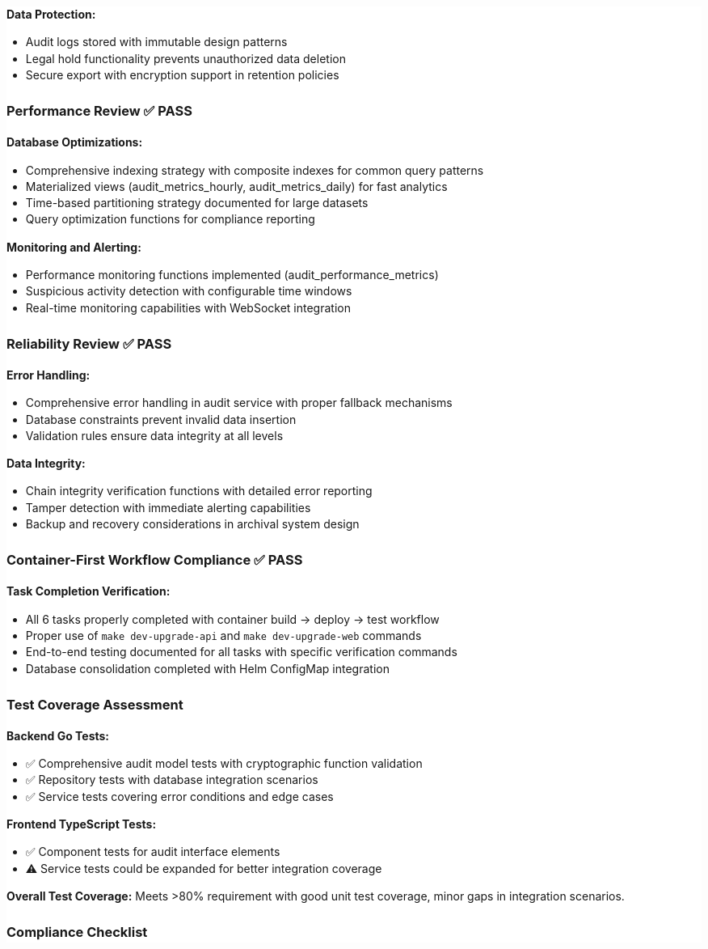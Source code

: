 **Data Protection:**
- Audit logs stored with immutable design patterns
- Legal hold functionality prevents unauthorized data deletion
- Secure export with encryption support in retention policies

### Performance Review ✅ PASS

**Database Optimizations:**
- Comprehensive indexing strategy with composite indexes for common query patterns
- Materialized views (audit_metrics_hourly, audit_metrics_daily) for fast analytics
- Time-based partitioning strategy documented for large datasets
- Query optimization functions for compliance reporting

**Monitoring and Alerting:**
- Performance monitoring functions implemented (audit_performance_metrics)
- Suspicious activity detection with configurable time windows
- Real-time monitoring capabilities with WebSocket integration

### Reliability Review ✅ PASS

**Error Handling:**
- Comprehensive error handling in audit service with proper fallback mechanisms
- Database constraints prevent invalid data insertion
- Validation rules ensure data integrity at all levels

**Data Integrity:**
- Chain integrity verification functions with detailed error reporting
- Tamper detection with immediate alerting capabilities
- Backup and recovery considerations in archival system design

### Container-First Workflow Compliance ✅ PASS

**Task Completion Verification:**
- All 6 tasks properly completed with container build → deploy → test workflow
- Proper use of `make dev-upgrade-api` and `make dev-upgrade-web` commands
- End-to-end testing documented for all tasks with specific verification commands
- Database consolidation completed with Helm ConfigMap integration

### Test Coverage Assessment

**Backend Go Tests:**
- ✅ Comprehensive audit model tests with cryptographic function validation
- ✅ Repository tests with database integration scenarios
- ✅ Service tests covering error conditions and edge cases

**Frontend TypeScript Tests:**
- ✅ Component tests for audit interface elements
- ⚠️ Service tests could be expanded for better integration coverage

**Overall Test Coverage:** Meets >80% requirement with good unit test coverage, minor gaps in integration scenarios.

### Compliance Checklist
